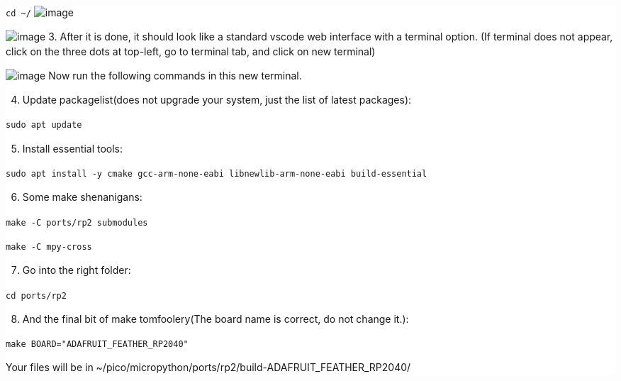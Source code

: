 ```cd ~/```
  ![image](https://user-images.githubusercontent.com/84176052/208814248-ccece735-336b-4e59-b4fb-340d7e157d6b.png)
  
 ![image](https://user-images.githubusercontent.com/84176052/208814252-00fc545c-a1f0-46b8-9950-583017aded34.png)
3. After it is done, it should look like a standard vscode web interface with a terminal option. (If terminal does not appear, click on the three dots at top-left, go to terminal tab, and click on new terminal)

![image](https://user-images.githubusercontent.com/84176052/208814463-1651c238-5ae1-448f-a4be-a3f478370c77.png)
Now run the following commands in this new terminal. 
 
4. Update packagelist(does not upgrade your system, just the list of latest packages):

```sudo apt update```

5. Install essential tools:

```sudo apt install -y cmake gcc-arm-none-eabi libnewlib-arm-none-eabi build-essential```

6. Some make shenanigans:

```make -C ports/rp2 submodules```

```make -C mpy-cross```

7. Go into the right folder:

```cd ports/rp2```

8. And the final bit of make tomfoolery(The board name is correct, do not change it.):

```make BOARD="ADAFRUIT_FEATHER_RP2040"```

Your files will be in ~/pico/micropython/ports/rp2/build-ADAFRUIT_FEATHER_RP2040/
